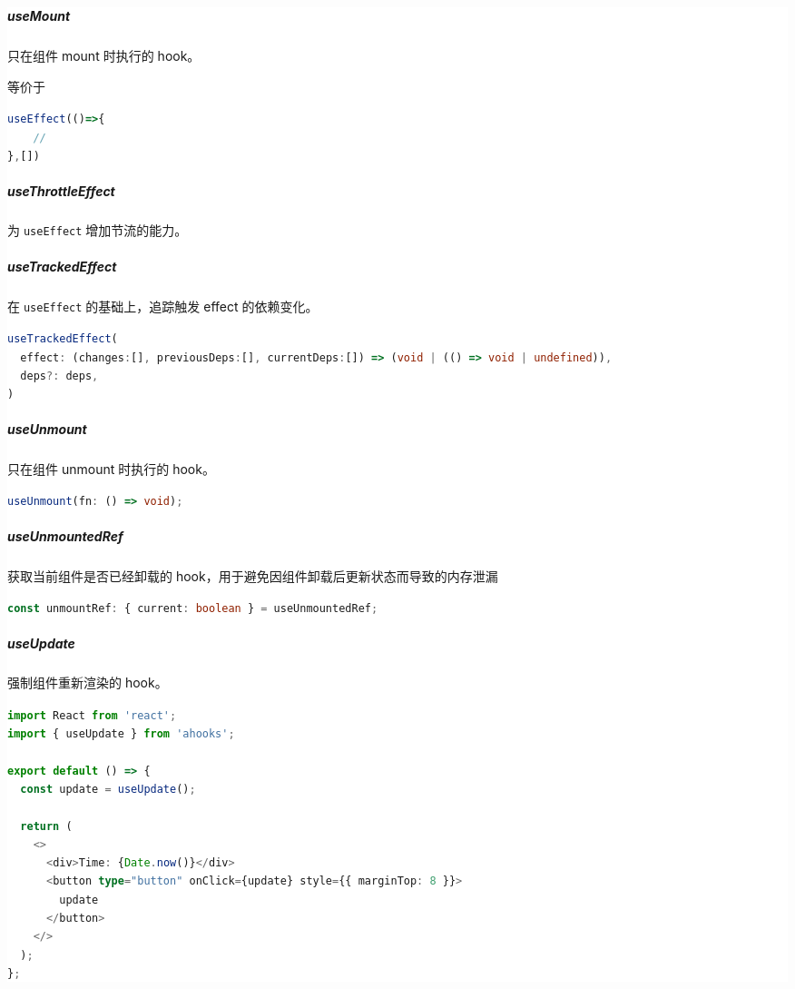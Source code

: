 ##### useMount

只在组件 mount 时执行的 hook。

等价于

```typescript
useEffect(()=>{
    //
},[])
```

##### useThrottleEffect

为 `useEffect` 增加节流的能力。

##### useTrackedEffect

在 `useEffect` 的基础上，追踪触发 effect 的依赖变化。

```typescript
useTrackedEffect(
  effect: (changes:[], previousDeps:[], currentDeps:[]) => (void | (() => void | undefined)),
  deps?: deps,
)
```

##### useUnmount

只在组件 unmount 时执行的 hook。

```typescript
useUnmount(fn: () => void);
```

##### useUnmountedRef

获取当前组件是否已经卸载的 hook，用于避免因组件卸载后更新状态而导致的内存泄漏

```typescript
const unmountRef: { current: boolean } = useUnmountedRef;
```

##### useUpdate

强制组件重新渲染的 hook。

```typescript
import React from 'react';
import { useUpdate } from 'ahooks';

export default () => {
  const update = useUpdate();

  return (
    <>
      <div>Time: {Date.now()}</div>
      <button type="button" onClick={update} style={{ marginTop: 8 }}>
        update
      </button>
    </>
  );
};
```
